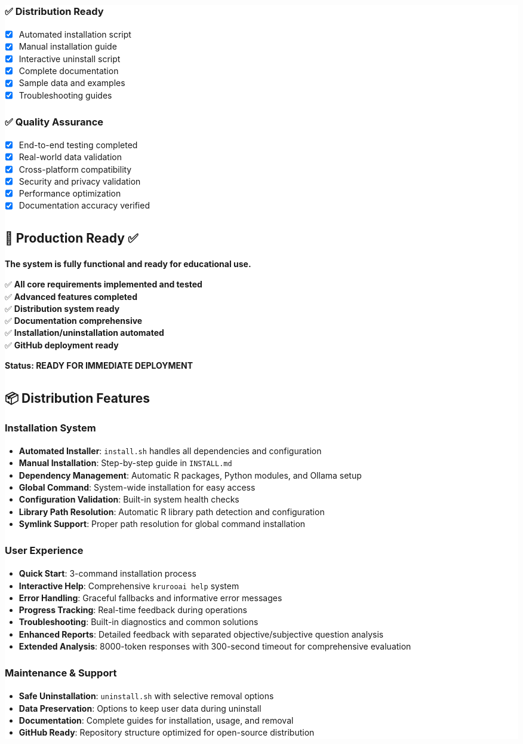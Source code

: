 ### ✅ Distribution Ready
- [x] Automated installation script
- [x] Manual installation guide
- [x] Interactive uninstall script
- [x] Complete documentation
- [x] Sample data and examples
- [x] Troubleshooting guides

### ✅ Quality Assurance
- [x] End-to-end testing completed
- [x] Real-world data validation
- [x] Cross-platform compatibility
- [x] Security and privacy validation
- [x] Performance optimization
- [x] Documentation accuracy verified

## 🚀 Production Ready ✅

**The system is fully functional and ready for educational use.**

✅ **All core requirements implemented and tested**  
✅ **Advanced features completed**  
✅ **Distribution system ready**  
✅ **Documentation comprehensive**  
✅ **Installation/uninstallation automated**  
✅ **GitHub deployment ready**

**Status: READY FOR IMMEDIATE DEPLOYMENT**

## 📦 Distribution Features

### Installation System
- **Automated Installer**: `install.sh` handles all dependencies and configuration
- **Manual Installation**: Step-by-step guide in `INSTALL.md`
- **Dependency Management**: Automatic R packages, Python modules, and Ollama setup
- **Global Command**: System-wide installation for easy access
- **Configuration Validation**: Built-in system health checks
- **Library Path Resolution**: Automatic R library path detection and configuration
- **Symlink Support**: Proper path resolution for global command installation

### User Experience
- **Quick Start**: 3-command installation process
- **Interactive Help**: Comprehensive `krurooai help` system
- **Error Handling**: Graceful fallbacks and informative error messages
- **Progress Tracking**: Real-time feedback during operations
- **Troubleshooting**: Built-in diagnostics and common solutions
- **Enhanced Reports**: Detailed feedback with separated objective/subjective question analysis
- **Extended Analysis**: 8000-token responses with 300-second timeout for comprehensive evaluation

### Maintenance & Support
- **Safe Uninstallation**: `uninstall.sh` with selective removal options
- **Data Preservation**: Options to keep user data during uninstall
- **Documentation**: Complete guides for installation, usage, and removal
- **GitHub Ready**: Repository structure optimized for open-source distribution